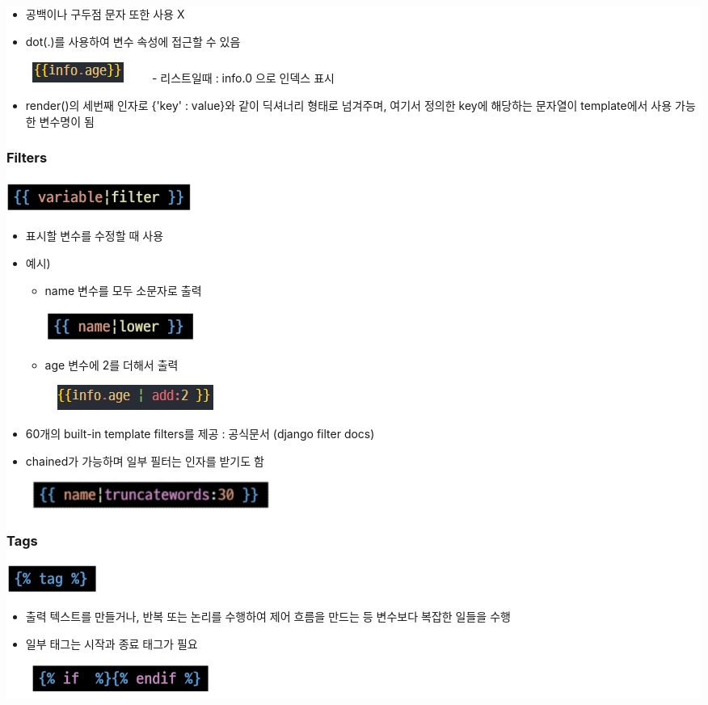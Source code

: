   - 공백이나 구두점 문자 또한 사용 X

- dot(.)를 사용하여 변수 속성에 접근할 수 있음

        ![](0315_필기_assets/2023-03-15-10-01-58-image.png)
        - 리스트일때 : info.0 으로 인덱스 표시

- render()의 세번째 인자로 {'key' : value}와 같이 딕셔너리 형태로 넘겨주며, 여기서 정의한 key에 해당하는 문자열이 template에서 사용 가능한 변수명이 됨



### Filters

![](0315_필기_assets/2023-03-15-09-52-59-image.png)

- 표시할 변수를 수정할 때 사용

- 예시)
  
  - name 변수를 모두 소문자로 출력
    
     ![](0315_필기_assets/2023-03-15-09-53-24-image.png)
  
  - age 변수에 2를 더해서 출력

                ![](0315_필기_assets/2023-03-15-10-05-09-image.png)

- 60개의 built-in template filters를 제공 : 공식문서 (django filter docs)

- chained가 가능하며 일부 필터는 인자를 받기도 함

        ![](0315_필기_assets/2023-03-15-09-54-10-image.png)

 

### Tags

![](0315_필기_assets/2023-03-15-09-54-28-image.png)

- 출력 텍스트를 만들거나, 반복 또는 논리를 수행하여 제어 흐름을 만드는 등 변수보다 복잡한 일들을 수행

- 일부 태그는 시작과 종료 태그가 필요

        ![](0315_필기_assets/2023-03-15-09-54-59-image.png)
